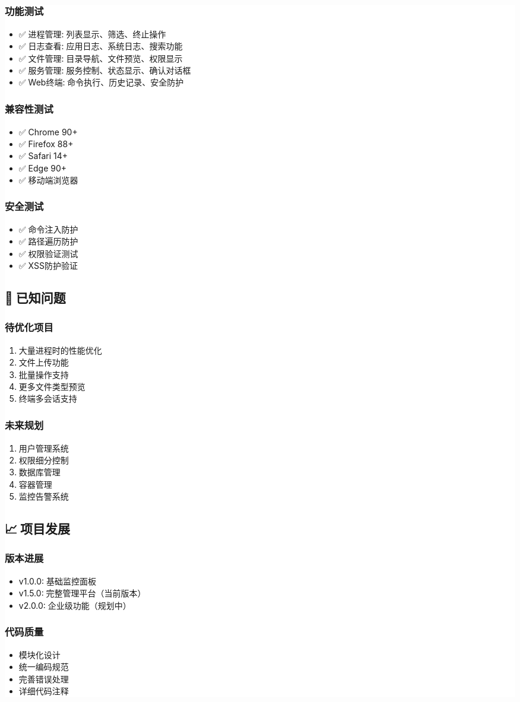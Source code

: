 ### 功能测试
- ✅ 进程管理: 列表显示、筛选、终止操作
- ✅ 日志查看: 应用日志、系统日志、搜索功能
- ✅ 文件管理: 目录导航、文件预览、权限显示
- ✅ 服务管理: 服务控制、状态显示、确认对话框
- ✅ Web终端: 命令执行、历史记录、安全防护

### 兼容性测试
- ✅ Chrome 90+
- ✅ Firefox 88+
- ✅ Safari 14+
- ✅ Edge 90+
- ✅ 移动端浏览器

### 安全测试
- ✅ 命令注入防护
- ✅ 路径遍历防护
- ✅ 权限验证测试
- ✅ XSS防护验证

## 🐛 已知问题

### 待优化项目
1. 大量进程时的性能优化
2. 文件上传功能
3. 批量操作支持
4. 更多文件类型预览
5. 终端多会话支持

### 未来规划
1. 用户管理系统
2. 权限细分控制
3. 数据库管理
4. 容器管理
5. 监控告警系统

## 📈 项目发展

### 版本进展
- v1.0.0: 基础监控面板
- v1.5.0: 完整管理平台（当前版本）
- v2.0.0: 企业级功能（规划中）

### 代码质量
- 模块化设计
- 统一编码规范
- 完善错误处理
- 详细代码注释
